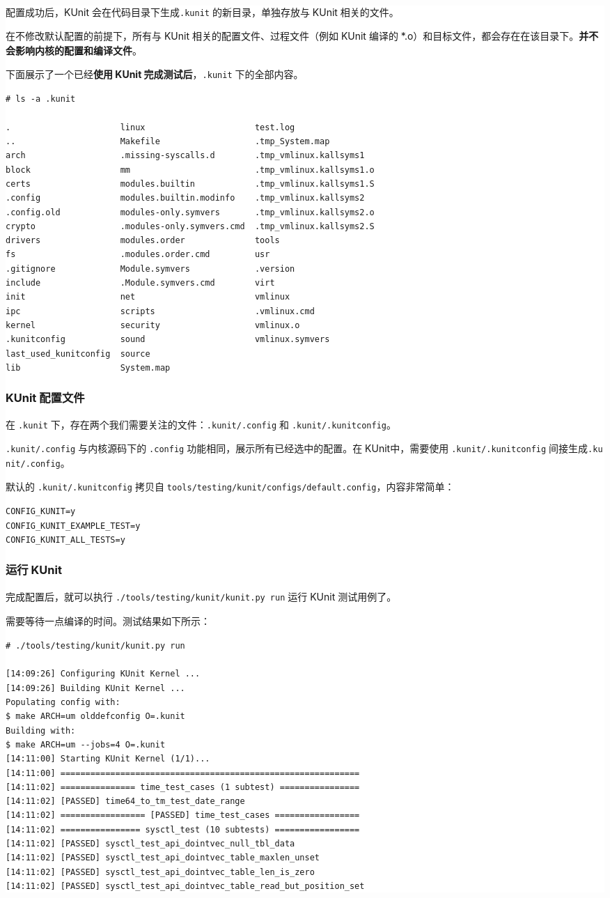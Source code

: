 配置成功后，KUnit 会在代码目录下生成`.kunit` 的新目录，单独存放与 KUnit 相关的文件。

在不修改默认配置的前提下，所有与 KUnit 相关的配置文件、过程文件（例如 KUnit 编译的 *.o）和目标文件，都会存在在该目录下。**并不会影响内核的配置和编译文件**。

下面展示了一个已经**使用 KUnit 完成测试后**，`.kunit` 下的全部内容。

```
# ls -a .kunit

.                      linux                      test.log
..                     Makefile                   .tmp_System.map
arch                   .missing-syscalls.d        .tmp_vmlinux.kallsyms1
block                  mm                         .tmp_vmlinux.kallsyms1.o
certs                  modules.builtin            .tmp_vmlinux.kallsyms1.S
.config                modules.builtin.modinfo    .tmp_vmlinux.kallsyms2
.config.old            modules-only.symvers       .tmp_vmlinux.kallsyms2.o
crypto                 .modules-only.symvers.cmd  .tmp_vmlinux.kallsyms2.S
drivers                modules.order              tools
fs                     .modules.order.cmd         usr
.gitignore             Module.symvers             .version
include                .Module.symvers.cmd        virt
init                   net                        vmlinux
ipc                    scripts                    .vmlinux.cmd
kernel                 security                   vmlinux.o
.kunitconfig           sound                      vmlinux.symvers
last_used_kunitconfig  source
lib                    System.map
```

### KUnit 配置文件

在 `.kunit` 下，存在两个我们需要关注的文件：`.kunit/.config` 和 `.kunit/.kunitconfig`。

`.kunit/.config` 与内核源码下的 `.config` 功能相同，展示所有已经选中的配置。在 KUnit中，需要使用 `.kunit/.kunitconfig` 间接生成`.kunit/.config`。

默认的 `.kunit/.kunitconfig` 拷贝自 `tools/testing/kunit/configs/default.config`，内容非常简单：

```
CONFIG_KUNIT=y
CONFIG_KUNIT_EXAMPLE_TEST=y
CONFIG_KUNIT_ALL_TESTS=y
```

### 运行 KUnit

完成配置后，就可以执行 `./tools/testing/kunit/kunit.py run` 运行 KUnit 测试用例了。

需要等待一点编译的时间。测试结果如下所示：

```
# ./tools/testing/kunit/kunit.py run

[14:09:26] Configuring KUnit Kernel ...
[14:09:26] Building KUnit Kernel ...
Populating config with:
$ make ARCH=um olddefconfig O=.kunit
Building with:
$ make ARCH=um --jobs=4 O=.kunit
[14:11:00] Starting KUnit Kernel (1/1)...
[14:11:00] ============================================================
[14:11:02] =============== time_test_cases (1 subtest) ================
[14:11:02] [PASSED] time64_to_tm_test_date_range
[14:11:02] ================= [PASSED] time_test_cases =================
[14:11:02] ================ sysctl_test (10 subtests) =================
[14:11:02] [PASSED] sysctl_test_api_dointvec_null_tbl_data
[14:11:02] [PASSED] sysctl_test_api_dointvec_table_maxlen_unset
[14:11:02] [PASSED] sysctl_test_api_dointvec_table_len_is_zero
[14:11:02] [PASSED] sysctl_test_api_dointvec_table_read_but_position_set
```